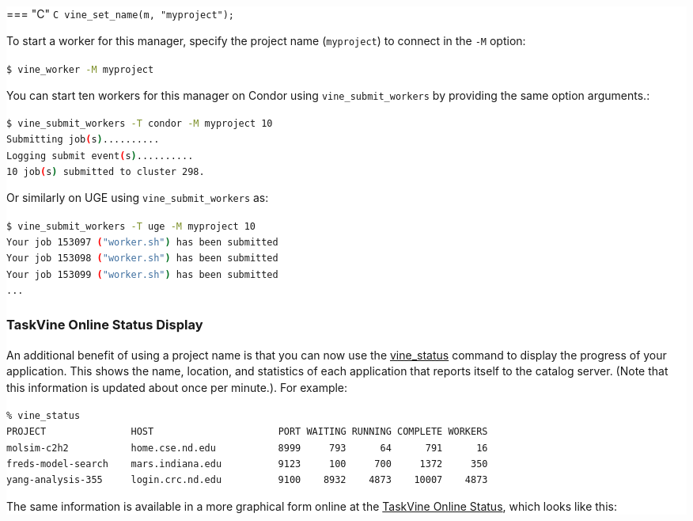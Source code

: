 === "C"
    ```C
    vine_set_name(m, "myproject");
    ```

To start a worker for this manager, specify the project name (`myproject`) to
connect in the `-M` option:

```sh
$ vine_worker -M myproject
```


You can start ten workers for this manager on Condor using
`vine_submit_workers` by providing the same option arguments.:

```sh
$ vine_submit_workers -T condor -M myproject 10
Submitting job(s)..........
Logging submit event(s)..........
10 job(s) submitted to cluster 298.
```

Or similarly on UGE using `vine_submit_workers` as:

```sh
$ vine_submit_workers -T uge -M myproject 10
Your job 153097 ("worker.sh") has been submitted
Your job 153098 ("worker.sh") has been submitted
Your job 153099 ("worker.sh") has been submitted
...
```

### TaskVine Online Status Display

An additional benefit of using a project name is that you can
now use the [vine_status](../man_pages/vine_status.md) command
to display the progress of your application.  This shows the name,
location, and statistics of each application that reports itself to the
catalog server.  (Note that this information is updated about once
per minute.).  For example:

```sh
% vine_status
PROJECT               HOST                      PORT WAITING RUNNING COMPLETE WORKERS
molsim-c2h2           home.cse.nd.edu           8999     793      64      791      16
freds-model-search    mars.indiana.edu          9123     100     700     1372     350
yang-analysis-355     login.crc.nd.edu          9100    8932    4873    10007    4873
```

The same information is available in a more graphical form online
at the [TaskVine Online Status](http://ccl.cse.nd.edu/software/taskvine/status),
which looks like this:

